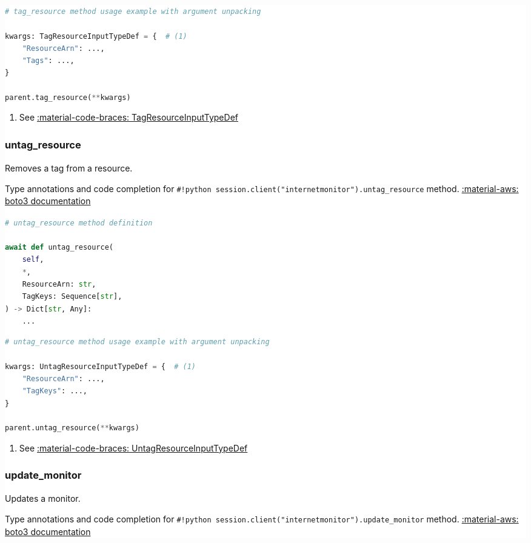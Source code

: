 ```python
# tag_resource method usage example with argument unpacking

kwargs: TagResourceInputTypeDef = {  # (1)
    "ResourceArn": ...,
    "Tags": ...,
}

parent.tag_resource(**kwargs)
```

1. See [:material-code-braces: TagResourceInputTypeDef](./type_defs.md#tagresourceinputtypedef)

### untag\_resource

Removes a tag from a resource.

Type annotations and code completion for `#!python session.client("internetmonitor").untag_resource` method.
[:material-aws: boto3 documentation](https://boto3.amazonaws.com/v1/documentation/api/latest/reference/services/internetmonitor.html#CloudWatchInternetMonitor.Client)

```python
# untag_resource method definition

await def untag_resource(
    self,
    *,
    ResourceArn: str,
    TagKeys: Sequence[str],
) -> Dict[str, Any]:
    ...
```

```python
# untag_resource method usage example with argument unpacking

kwargs: UntagResourceInputTypeDef = {  # (1)
    "ResourceArn": ...,
    "TagKeys": ...,
}

parent.untag_resource(**kwargs)
```

1. See [:material-code-braces: UntagResourceInputTypeDef](./type_defs.md#untagresourceinputtypedef)

### update\_monitor

Updates a monitor.

Type annotations and code completion for `#!python session.client("internetmonitor").update_monitor` method.
[:material-aws: boto3 documentation](https://boto3.amazonaws.com/v1/documentation/api/latest/reference/services/internetmonitor.html#CloudWatchInternetMonitor.Client)
